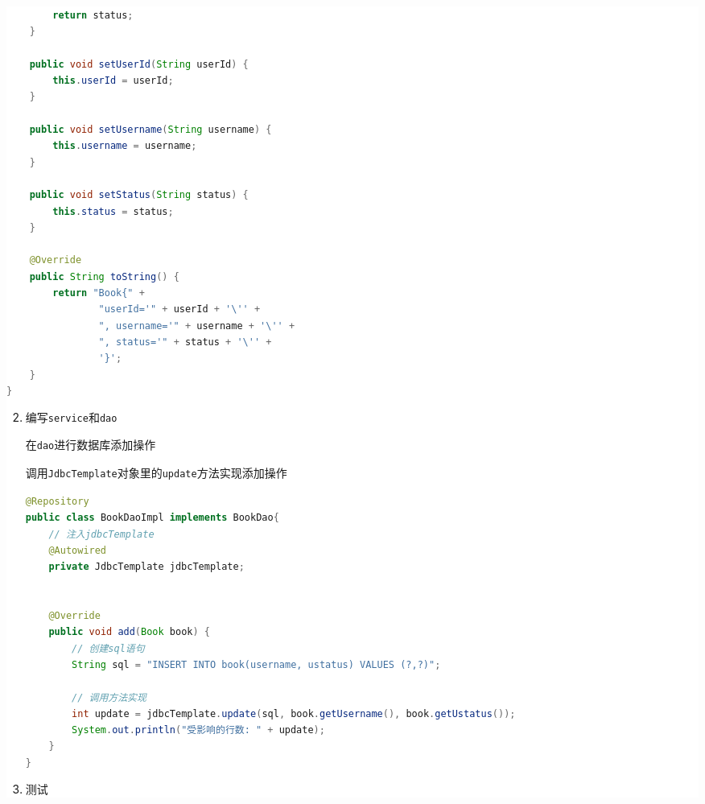    ```java
           return status;
       }
   
       public void setUserId(String userId) {
           this.userId = userId;
       }
   
       public void setUsername(String username) {
           this.username = username;
       }
   
       public void setStatus(String status) {
           this.status = status;
       }
   
       @Override
       public String toString() {
           return "Book{" +
                   "userId='" + userId + '\'' +
                   ", username='" + username + '\'' +
                   ", status='" + status + '\'' +
                   '}';
       }
   }
   ```

2. 编写`service`和`dao`

   在`dao`进行数据库添加操作

   调用`JdbcTemplate`对象里的`update`方法实现添加操作

   ```java
   @Repository
   public class BookDaoImpl implements BookDao{
       // 注入jdbcTemplate
       @Autowired
       private JdbcTemplate jdbcTemplate;
   
   
       @Override
       public void add(Book book) {
           // 创建sql语句
           String sql = "INSERT INTO book(username, ustatus) VALUES (?,?)";
   
           // 调用方法实现
           int update = jdbcTemplate.update(sql, book.getUsername(), book.getUstatus());
           System.out.println("受影响的行数: " + update);
       }
   }
   ```

3. 测试
